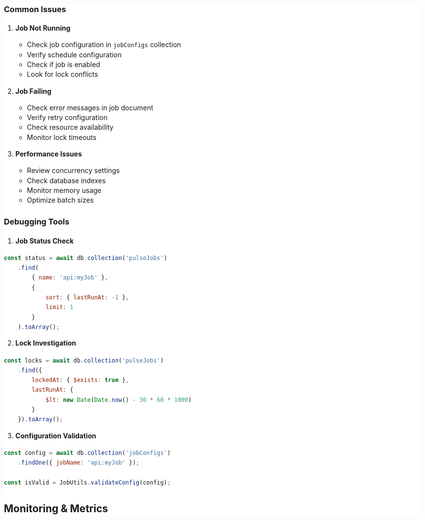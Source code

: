 ### Common Issues

1. **Job Not Running**
   - Check job configuration in `jobConfigs` collection
   - Verify schedule configuration
   - Check if job is enabled
   - Look for lock conflicts

2. **Job Failing**
   - Check error messages in job document
   - Verify retry configuration
   - Check resource availability
   - Monitor lock timeouts

3. **Performance Issues**
   - Review concurrency settings
   - Check database indexes
   - Monitor memory usage
   - Optimize batch sizes

### Debugging Tools

1. **Job Status Check**
```javascript
const status = await db.collection('pulseJobs')
    .find(
        { name: 'api:myJob' },
        { 
            sort: { lastRunAt: -1 },
            limit: 1
        }
    ).toArray();
```

2. **Lock Investigation**
```javascript
const locks = await db.collection('pulseJobs')
    .find({
        lockedAt: { $exists: true },
        lastRunAt: { 
            $lt: new Date(Date.now() - 30 * 60 * 1000)
        }
    }).toArray();
```

3. **Configuration Validation**
```javascript
const config = await db.collection('jobConfigs')
    .findOne({ jobName: 'api:myJob' });

const isValid = JobUtils.validateConfig(config);
```

## Monitoring & Metrics
